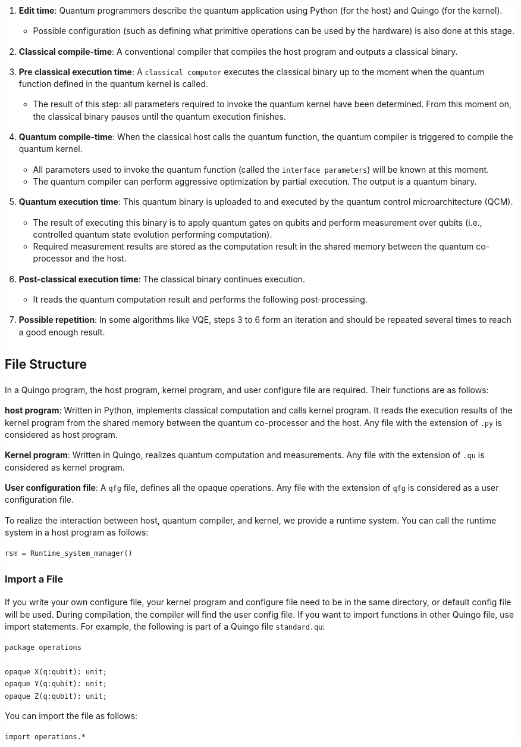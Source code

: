 1. **Edit time**: Quantum programmers describe the quantum application using Python (for the host) and Quingo (for the kernel).
   - Possible configuration (such as defining what primitive operations can be used by the hardware) is also done at this stage.

2. **Classical compile-time**: A conventional compiler that compiles the host program and outputs a classical binary.

3. **Pre classical execution time**: A `classical computer` executes the classical binary up to the moment when the quantum function defined in the quantum kernel is called.
   - The result of this step: all parameters required to invoke the quantum kernel have been determined. From this moment on, the classical binary pauses until the quantum execution finishes.

4. **Quantum compile-time**: When the classical host calls the quantum function, the quantum compiler is triggered to compile the quantum kernel.
   - All parameters used to invoke the quantum function (called the `interface parameters`) will be known at this moment.
   - The quantum compiler can perform aggressive optimization by partial execution. The output is a quantum binary.

5. **Quantum execution time**: This quantum binary is uploaded to and executed by the quantum control microarchitecture (QCM).
   - The result of executing this binary is to apply quantum gates on qubits and perform measurement over qubits (i.e., controlled quantum state evolution performing computation).
   - Required measurement results are stored as the computation result in the shared memory between the quantum co-processor and the host.

6. **Post-classical execution time**: The classical binary continues execution.
   - It reads the quantum computation result and performs the following post-processing.

7. **Possible repetition**: In some algorithms like VQE, steps 3 to 6 form an iteration and should be repeated several times to reach a good enough result.

## File Structure

In a Quingo program, the host program, kernel program, and user configure file are required. Their functions are as follows:

**host program**: Written in Python, implements classical computation and calls kernel program. It reads the execution results of the kernel program from the shared memory between the quantum co-processor and the host. Any file with the extension of `.py` is considered as host program.

**Kernel program**: Written in Quingo, realizes quantum computation and measurements. Any file with the extension of `.qu` is considered as kernel program.

**User configuration file**: A `qfg` file, defines all the opaque operations. Any file with the extension of `qfg` is considered as a user configuration file.

To realize the interaction between host, quantum compiler, and kernel, we provide a runtime system. You can call the runtime system in a host program as follows:
```
rsm = Runtime_system_manager()
```

### Import a File
If you write your own configure file, your kernel program and configure file need to be in the same directory, or default config file will be used. During compilation, the compiler will find the user config file. If you want to import functions in other Quingo file, use import statements. For example, the following is part of a Quingo file `standard.qu`:
```
package operations

opaque X(q:qubit): unit;
opaque Y(q:qubit): unit;
opaque Z(q:qubit): unit;
```
You can import the file as follows:
```
import operations.*
```